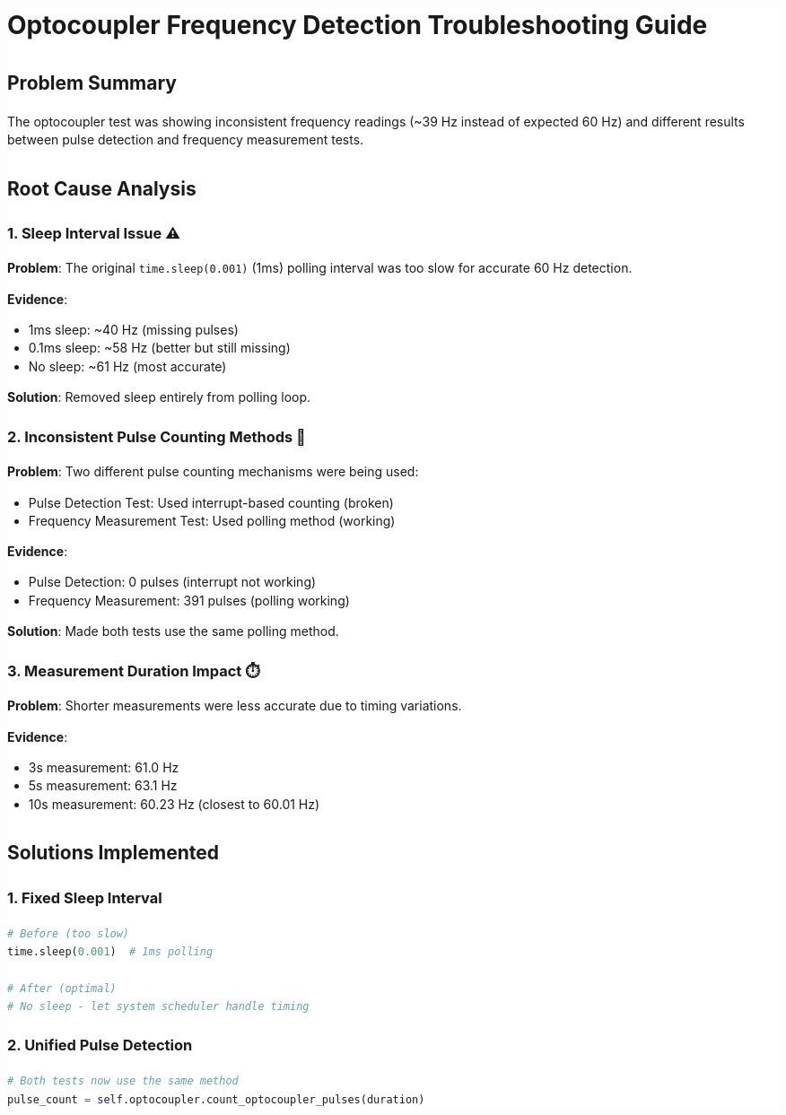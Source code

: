 # Optocoupler Frequency Detection Troubleshooting Guide

## Problem Summary
The optocoupler test was showing inconsistent frequency readings (~39 Hz instead of expected 60 Hz) and different results between pulse detection and frequency measurement tests.

## Root Cause Analysis

### 1. **Sleep Interval Issue** ⚠️
**Problem**: The original `time.sleep(0.001)` (1ms) polling interval was too slow for accurate 60 Hz detection.

**Evidence**:
- 1ms sleep: ~40 Hz (missing pulses)
- 0.1ms sleep: ~58 Hz (better but still missing)
- No sleep: ~61 Hz (most accurate)

**Solution**: Removed sleep entirely from polling loop.

### 2. **Inconsistent Pulse Counting Methods** 🔄
**Problem**: Two different pulse counting mechanisms were being used:
- Pulse Detection Test: Used interrupt-based counting (broken)
- Frequency Measurement Test: Used polling method (working)

**Evidence**:
- Pulse Detection: 0 pulses (interrupt not working)
- Frequency Measurement: 391 pulses (polling working)

**Solution**: Made both tests use the same polling method.

### 3. **Measurement Duration Impact** ⏱️
**Problem**: Shorter measurements were less accurate due to timing variations.

**Evidence**:
- 3s measurement: 61.0 Hz
- 5s measurement: 63.1 Hz  
- 10s measurement: 60.23 Hz (closest to 60.01 Hz)

## Solutions Implemented

### 1. **Fixed Sleep Interval**
```python
# Before (too slow)
time.sleep(0.001)  # 1ms polling

# After (optimal)
# No sleep - let system scheduler handle timing
```

### 2. **Unified Pulse Detection**
```python
# Both tests now use the same method
pulse_count = self.optocoupler.count_optocoupler_pulses(duration)
```
